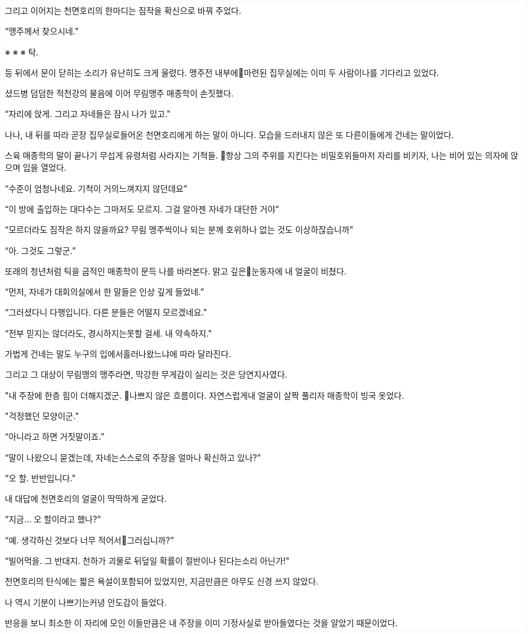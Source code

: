 그리고 이어지는 천면호리의 한마디는 짐작을 확신으로 바꿔 주었다.

“맹주께서 찾으시네."

※ ※ ※
탁.

등 뒤에서 문이 닫히는 소리가 유난히도 크게 울렸다. 맹주전 내부에마련된 집무실에는 이미 두 사람이나를 기다리고 있었다.

셨드병
덤덤한 적천강의 물음에 이어 무림맹주 매종학이 손짓했다.

“자리에 앉게. 그리고 자네들은 잠시 나가 있고."

나나, 내 뒤를 따라 곧장 집무실로들어온 천면호리에게 하는 말이 아니다. 모습을 드러내지 않은 또 다른이들에게 건네는 말이었다.

스육
매종학의 말이 끝나기 무섭게 유령처럼 사라지는 기척들.
항상 그의 주위를 지킨다는 비밀호위들마저 자리를 비키자, 나는 비어 있는 의자에 앉으며 입을 열었다.

“수준이 엄청나네요. 기척이 거의느껴지지 않던데요"

“이 방에 출입하는 대다수는 그마저도 모르지. 그걸 알아젠 자네가 대단한 거야"

“모르더라도 짐작은 하지 않을까요? 무림 맹주씩이나 되는 분께 호위하나 없는 것도 이상하잖습니까"

“아. 그것도 그렇군.”

또래의 청년처럼 틱을 굽적인 매종학이 문득 나를 바라본다. 맑고 깊은눈동자에 내 얼굴이 비쳤다.

“먼저, 자네가 대회의실에서 한 말들은 인상 깊게 들었네.”

“그러셨다니 다행입니다. 다른 분들은 어떨지 모르겠네요."

“전부 믿지는 않더라도, 경시하지는못할 걸세. 내 약속하지."

가법게 건네는 말도 누구의 입에서흘러나왔느냐에 따라 달라진다.

그리고 그 대상이 무림맹의 맹주라면, 막강한 무게감이 실리는 것은 당연지사였다.

"내 주장에 한층 힘이 더해지겠군.
나쁘지 않은 흐름이다. 자연스럽게내 얼굴이 살짝 풀리자 매종학이 빙국 옷었다.

"걱정했던 모양이군."

“아니라고 하면 거짓말이죠.”

“말이 나왔으니 묻겠는데, 자네는스스로의 주장을 얼마나 확신하고 있나?”

“오 할. 반반입니다."

내 대답에 천면호리의 얼굴이 딱딱하게 굳었다.

“지금… 오 할이라고 했나?"

“예. 생각하신 것보다 너무 적어서그러십니까?”

“빌어먹을. 그 반대지. 천하가 괴물로 뒤덮일 확률이 절반이나 된다는소리 아닌가!"

천면호리의 탄식에는 짧은 욕설이포함되어 있었지만, 지금만큼은 아무도 신경 쓰지 않았다.

나 역시 기분이 나쁘기는커녕 안도감이 들었다.

반응을 보니 최소한 이 자리에 모인 이들만큼은 내 주장을 이미 기정사실로 받아들였다는 것을 알았기 때문이었다.
